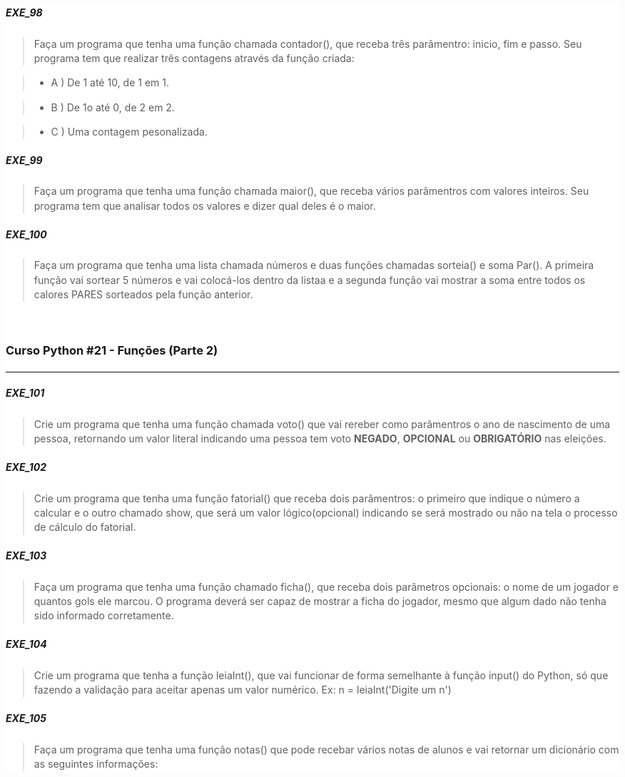 ##### **EXE_98**

> Faça um programa que tenha uma função chamada contador(), que receba três parâmentro: inicio, fim e passo. Seu programa tem que realizar três contagens através da função criada:

> - A ) De 1 até 10, de 1 em 1.

> - B ) De 1o até 0, de 2 em 2.

> - C ) Uma contagem pesonalizada.

##### **EXE_99**

> Faça um programa que tenha uma função chamada maior(), que receba vários parâmentros com valores inteiros. Seu programa tem que analisar todos os valores e dizer qual deles é o maior.

##### **EXE_100**

> Faça um programa que tenha uma lista chamada números e duas funções chamadas sorteia() e soma Par(). A primeira função vai sortear 5 números e vai colocá-los dentro da listaa e a segunda função vai mostrar a soma entre todos os calores PARES sorteados pela função anterior.

&nbsp;
### Curso Python #21 - Funções (Parte 2)

---

##### **EXE_101**

> Crie um programa que tenha uma função chamada voto() que vai rereber como parâmentros o ano de nascimento de uma pessoa, retornando um valor literal indicando uma pessoa tem voto **NEGADO**, **OPCIONAL** ou **OBRIGATÓRIO** nas eleições.

##### **EXE_102**

> Crie um programa que tenha uma função fatorial() que receba dois parâmentros: o primeiro que indique o número a calcular e o outro chamado show, que será um valor lógico(opcional) indicando se será mostrado ou não na tela o processo de cálculo do fatorial.

##### **EXE_103**

> Faça um programa que tenha uma função chamado ficha(), que receba dois parâmetros opcionais: o nome de um jogador e quantos gols ele marcou. O programa deverá ser capaz de mostrar a ficha do jogador, mesmo que algum dado não tenha sido informado corretamente.

##### **EXE_104**

> Crie um programa que tenha a função leiaInt(), que vai funcionar de forma semelhante à função input() do Python, só que fazendo a validação para aceitar apenas um valor numérico.
> Ex:
> n = leiaInt('Digite um n')

##### **EXE_105**

> Faça um programa que tenha uma função notas() que pode recebar vários notas de alunos e vai retornar um dicionário com as seguintes informações:
